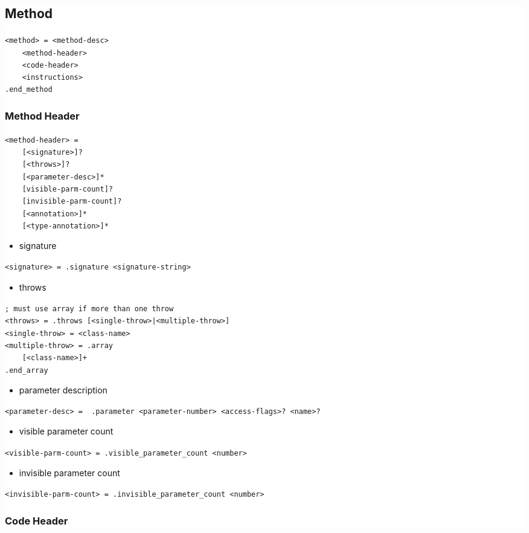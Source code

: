 ## Method

```
<method> = <method-desc>
	<method-header>
	<code-header>
	<instructions>
.end_method
```
### Method Header

```
<method-header> =
	[<signature>]?
	[<throws>]?
	[<parameter-desc>]*
	[visible-parm-count]?
	[invisible-parm-count]?
	[<annotation>]*
	[<type-annotation>]*
```
*	signature

```
<signature> = .signature <signature-string>
```

*	throws
```
; must use array if more than one throw
<throws> = .throws [<single-throw>|<multiple-throw>]
<single-throw> = <class-name>
<multiple-throw> = .array
	[<class-name>]+
.end_array
```

*	parameter description
```
<parameter-desc> =  .parameter <parameter-number> <access-flags>? <name>?
```

*	visible parameter count

```
<visible-parm-count> = .visible_parameter_count <number>
```

*	invisible parameter count

```
<invisible-parm-count> = .invisible_parameter_count <number>
```

### Code Header
